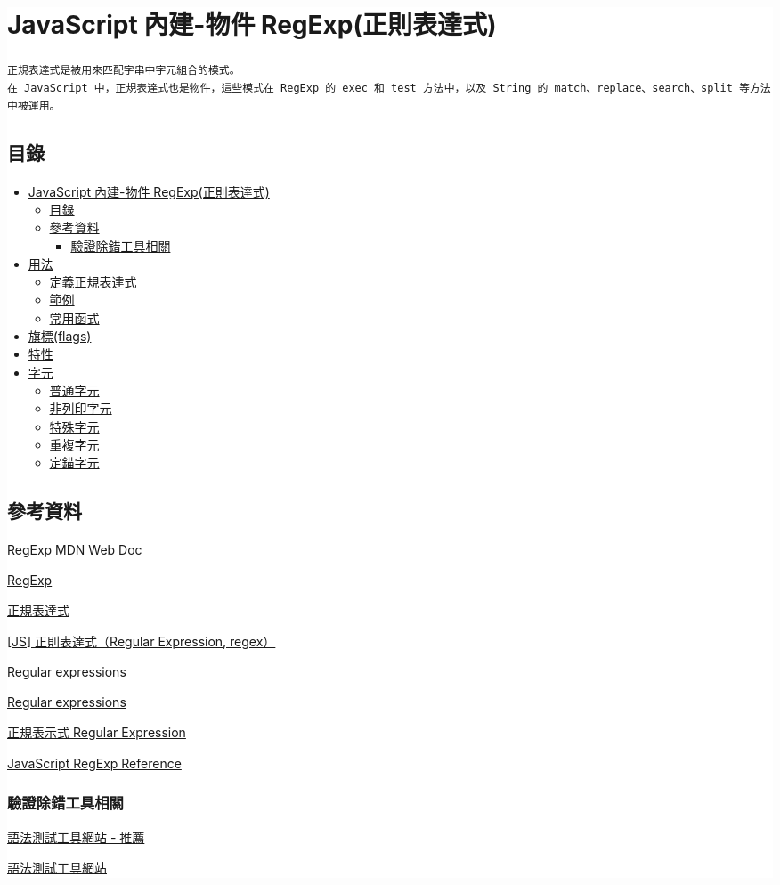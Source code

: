 # JavaScript 內建-物件 RegExp(正則表達式)

```
正規表達式是被用來匹配字串中字元組合的模式。
在 JavaScript 中，正規表達式也是物件，這些模式在 RegExp 的 exec 和 test 方法中，以及 String 的 match、replace、search、split 等方法中被運用。
```

## 目錄

- [JavaScript 內建-物件 RegExp(正則表達式)](#javascript-內建-物件-regexp正則表達式)
	- [目錄](#目錄)
	- [參考資料](#參考資料)
		- [驗證除錯工具相關](#驗證除錯工具相關)
- [用法](#用法)
	- [定義正規表達式](#定義正規表達式)
	- [範例](#範例)
	- [常用函式](#常用函式)
- [旗標(flags)](#旗標flags)
- [特性](#特性)
- [字元](#字元)
	- [普通字元](#普通字元)
	- [非列印字元](#非列印字元)
	- [特殊字元](#特殊字元)
	- [重複字元](#重複字元)
	- [定錨字元](#定錨字元)

## 參考資料

[RegExp MDN Web Doc](https://developer.mozilla.org/zh-TW/docs/Web/JavaScript/Reference/Global_Objects/RegExp)

[RegExp](https://www.codecademy.com/resources/docs/javascript/regexp)

[正規表達式](https://developer.mozilla.org/zh-TW/docs/Web/JavaScript/Guide/Regular_Expressions)

[[JS] 正則表達式（Regular Expression, regex）](https://pjchender.dev/javascript/js-regex/)

[Regular expressions](https://javascript.info/regular-expressions)

[Regular expressions](https://developer.mozilla.org/en-US/docs/Web/JavaScript/Guide/Regular_Expressions)

[正規表示式 Regular Expression](https://atedev.wordpress.com/2007/11/23/%E6%AD%A3%E8%A6%8F%E8%A1%A8%E7%A4%BA%E5%BC%8F-regular-expression/)

[JavaScript RegExp Reference](https://www.w3schools.com/jsref/jsref_obj_regexp.asp)

### 驗證除錯工具相關

[語法測試工具網站 - 推薦](https://regex101.com/)

[語法測試工具網站](https://www.debuggex.com/)
